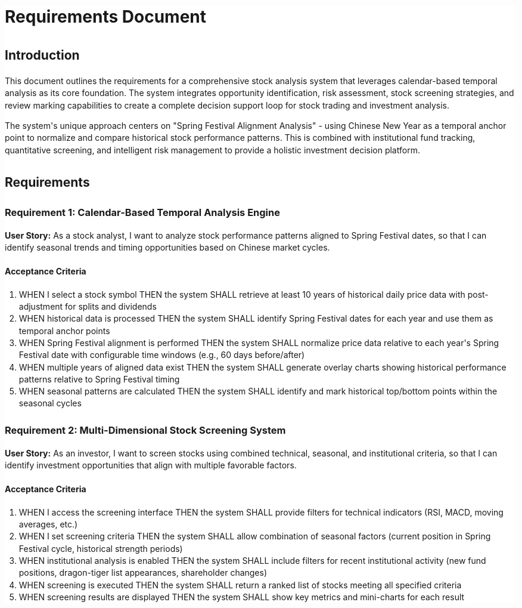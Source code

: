# Requirements Document

## Introduction

This document outlines the requirements for a comprehensive stock analysis system that leverages calendar-based temporal analysis as its core foundation. The system integrates opportunity identification, risk assessment, stock screening strategies, and review marking capabilities to create a complete decision support loop for stock trading and investment analysis.

The system's unique approach centers on "Spring Festival Alignment Analysis" - using Chinese New Year as a temporal anchor point to normalize and compare historical stock performance patterns. This is combined with institutional fund tracking, quantitative screening, and intelligent risk management to provide a holistic investment decision platform.

## Requirements

### Requirement 1: Calendar-Based Temporal Analysis Engine

**User Story:** As a stock analyst, I want to analyze stock performance patterns aligned to Spring Festival dates, so that I can identify seasonal trends and timing opportunities based on Chinese market cycles.

#### Acceptance Criteria

1. WHEN I select a stock symbol THEN the system SHALL retrieve at least 10 years of historical daily price data with post-adjustment for splits and dividends
2. WHEN historical data is processed THEN the system SHALL identify Spring Festival dates for each year and use them as temporal anchor points
3. WHEN Spring Festival alignment is performed THEN the system SHALL normalize price data relative to each year's Spring Festival date with configurable time windows (e.g., 60 days before/after)
4. WHEN multiple years of aligned data exist THEN the system SHALL generate overlay charts showing historical performance patterns relative to Spring Festival timing
5. WHEN seasonal patterns are calculated THEN the system SHALL identify and mark historical top/bottom points within the seasonal cycles

### Requirement 2: Multi-Dimensional Stock Screening System

**User Story:** As an investor, I want to screen stocks using combined technical, seasonal, and institutional criteria, so that I can identify investment opportunities that align with multiple favorable factors.

#### Acceptance Criteria

1. WHEN I access the screening interface THEN the system SHALL provide filters for technical indicators (RSI, MACD, moving averages, etc.)
2. WHEN I set screening criteria THEN the system SHALL allow combination of seasonal factors (current position in Spring Festival cycle, historical strength periods)
3. WHEN institutional analysis is enabled THEN the system SHALL include filters for recent institutional activity (new fund positions, dragon-tiger list appearances, shareholder changes)
4. WHEN screening is executed THEN the system SHALL return a ranked list of stocks meeting all specified criteria
5. WHEN screening results are displayed THEN the system SHALL show key metrics and mini-charts for each result
